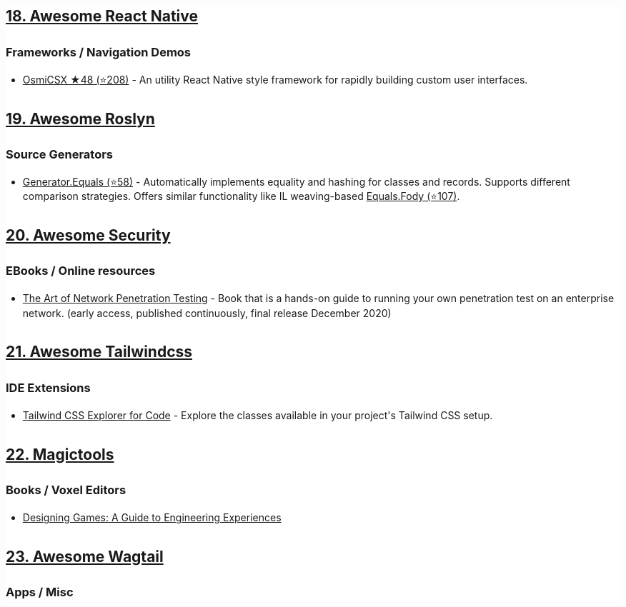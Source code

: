 ## [18. Awesome React Native](/content/jondot/awesome-react-native/week/README.md)

### Frameworks / Navigation Demos

*   [OsmiCSX ★48 (⭐208)](https://github.com/OsmiCSX/osmicsx) - An utility React Native style framework for rapidly building custom user interfaces.

## [19. Awesome Roslyn](/content/ironcev/awesome-roslyn/week/README.md)

### Source Generators

*   [Generator.Equals (⭐58)](https://github.com/diegofrata/Generator.Equals) - Automatically implements equality and hashing for classes and records. Supports different comparison strategies. Offers similar functionality like IL weaving-based [Equals.Fody (⭐107)](https://github.com/Fody/Equals).

## [20. Awesome Security](/content/sbilly/awesome-security/week/README.md)

### EBooks / Online resources

*   [The Art of Network Penetration Testing](https://www.manning.com/books/the-art-of-network-penetration-testing) - Book that is a hands-on guide to running your own penetration test on an enterprise network. (early access, published continuously, final release December 2020)

## [21. Awesome Tailwindcss](/content/aniftyco/awesome-tailwindcss/week/README.md)

### IDE Extensions

*   [Tailwind CSS Explorer for Code](https://marketplace.visualstudio.com/items?itemName=PeterMekhaeil.vscode-tailwindcss-explorer) - Explore the classes available in your project's Tailwind CSS setup.

## [22. Magictools](/content/ellisonleao/magictools/week/README.md)

### Books / Voxel Editors

*   [Designing Games: A Guide to Engineering Experiences](https://www.amazon.com/Designing-Games-Guide-Engineering-Experiences/dp/1449337937)

## [23. Awesome Wagtail](/content/springload/awesome-wagtail/week/README.md)

### Apps / Misc
